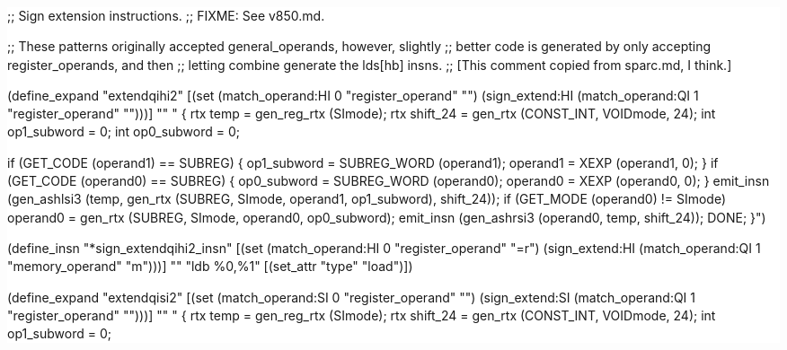 ;; Sign extension instructions.
;; FIXME: See v850.md.

;; These patterns originally accepted general_operands, however, slightly
;; better code is generated by only accepting register_operands, and then
;; letting combine generate the lds[hb] insns.
;; [This comment copied from sparc.md, I think.]

(define_expand "extendqihi2"
  [(set (match_operand:HI 0 "register_operand" "")
	(sign_extend:HI (match_operand:QI 1 "register_operand" "")))]
  ""
  "
{
  rtx temp = gen_reg_rtx (SImode);
  rtx shift_24 = gen_rtx (CONST_INT, VOIDmode, 24);
  int op1_subword = 0;
  int op0_subword = 0;

  if (GET_CODE (operand1) == SUBREG)
    {
      op1_subword = SUBREG_WORD (operand1);
      operand1 = XEXP (operand1, 0);
    }
  if (GET_CODE (operand0) == SUBREG)
    {
      op0_subword = SUBREG_WORD (operand0);
      operand0 = XEXP (operand0, 0);
    }
  emit_insn (gen_ashlsi3 (temp, gen_rtx (SUBREG, SImode, operand1,
					 op1_subword),
			  shift_24));
  if (GET_MODE (operand0) != SImode)
    operand0 = gen_rtx (SUBREG, SImode, operand0, op0_subword);
  emit_insn (gen_ashrsi3 (operand0, temp, shift_24));
  DONE;
}")

(define_insn "*sign_extendqihi2_insn"
  [(set (match_operand:HI 0 "register_operand" "=r")
	(sign_extend:HI (match_operand:QI 1 "memory_operand" "m")))]
  ""
  "ldb %0,%1"
  [(set_attr "type" "load")])

(define_expand "extendqisi2"
  [(set (match_operand:SI 0 "register_operand" "")
	(sign_extend:SI (match_operand:QI 1 "register_operand" "")))]
  ""
  "
{
  rtx temp = gen_reg_rtx (SImode);
  rtx shift_24 = gen_rtx (CONST_INT, VOIDmode, 24);
  int op1_subword = 0;
